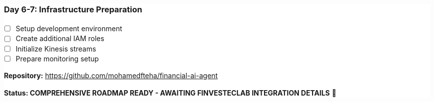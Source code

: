 ### **Day 6-7: Infrastructure Preparation**
- [ ] Setup development environment
- [ ] Create additional IAM roles
- [ ] Initialize Kinesis streams
- [ ] Prepare monitoring setup

**Repository:** https://github.com/mohamedfteha/financial-ai-agent

**Status: COMPREHENSIVE ROADMAP READY - AWAITING FINVESTECLAB INTEGRATION DETAILS** 🎯